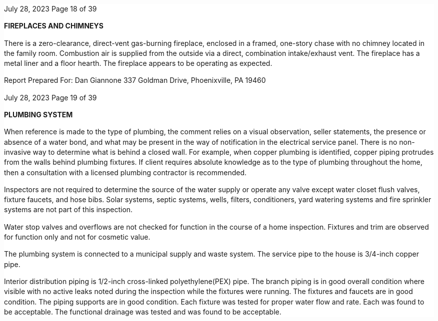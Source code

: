 
July 28, 2023
Page 18 of 39


**FIREPLACES AND CHIMNEYS**


There is a zero-clearance, direct-vent gas-burning fireplace, enclosed in a framed, one-story chase with no chimney
located in the family room. Combustion air is supplied from the outside via a direct, combination intake/exhaust vent.
The fireplace has a metal liner and a floor hearth. The fireplace appears to be operating as expected.


Report Prepared For: Dan Giannone
337 Goldman Drive, Phoenixville, PA 19460


July 28, 2023
Page 19 of 39


**PLUMBING SYSTEM**


When reference is made to the type of plumbing, the comment relies on a visual observation, seller statements, the
presence or absence of a water bond, and what may be present in the way of notification in the electrical service panel.
There is no non-invasive way to determine what is behind a closed wall. For example, when copper plumbing is
identified, copper piping protrudes from the walls behind plumbing fixtures. If client requires absolute knowledge as
to the type of plumbing throughout the home, then a consultation with a licensed plumbing contractor is recommended.

Inspectors are not required to determine the source of the water supply or operate any valve except water closet flush
valves, fixture faucets, and hose bibs. Solar systems, septic systems, wells, filters, conditioners, yard watering systems
and fire sprinkler systems are not part of this inspection.

Water stop valves and overflows are not checked for function in the course of a home inspection. Fixtures and trim
are observed for function only and not for cosmetic value.

The plumbing system is connected to a municipal supply and waste system. The service pipe to the house is 3/4-inch
copper pipe.

Interior distribution piping is 1/2-inch cross-linked polyethylene(PEX) pipe. The branch piping is in good overall
condition where visible with no active leaks noted during the inspection while the fixtures were running. The fixtures
and faucets are in good condition. The piping supports are in good condition. Each fixture was tested for proper water
flow and rate. Each was found to be acceptable. The functional drainage was tested and was found to be acceptable.
